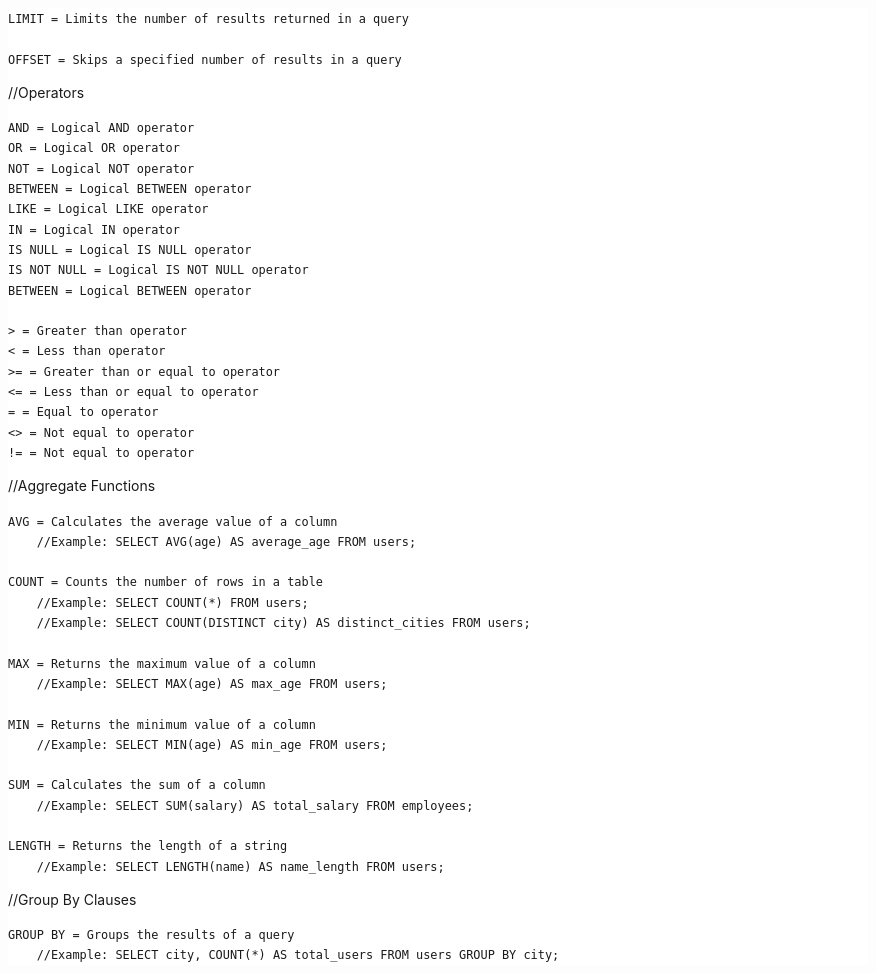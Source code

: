     LIMIT = Limits the number of results returned in a query

    OFFSET = Skips a specified number of results in a query





//Operators

    AND = Logical AND operator
    OR = Logical OR operator
    NOT = Logical NOT operator
    BETWEEN = Logical BETWEEN operator
    LIKE = Logical LIKE operator
    IN = Logical IN operator
    IS NULL = Logical IS NULL operator
    IS NOT NULL = Logical IS NOT NULL operator
    BETWEEN = Logical BETWEEN operator
    
    > = Greater than operator
    < = Less than operator
    >= = Greater than or equal to operator
    <= = Less than or equal to operator
    = = Equal to operator
    <> = Not equal to operator
    != = Not equal to operator







//Aggregate Functions

    AVG = Calculates the average value of a column
        //Example: SELECT AVG(age) AS average_age FROM users;

    COUNT = Counts the number of rows in a table
        //Example: SELECT COUNT(*) FROM users;
        //Example: SELECT COUNT(DISTINCT city) AS distinct_cities FROM users;

    MAX = Returns the maximum value of a column
        //Example: SELECT MAX(age) AS max_age FROM users;

    MIN = Returns the minimum value of a column
        //Example: SELECT MIN(age) AS min_age FROM users;

    SUM = Calculates the sum of a column
        //Example: SELECT SUM(salary) AS total_salary FROM employees;

    LENGTH = Returns the length of a string
        //Example: SELECT LENGTH(name) AS name_length FROM users;
    

    





//Group By Clauses

    GROUP BY = Groups the results of a query
        //Example: SELECT city, COUNT(*) AS total_users FROM users GROUP BY city;
